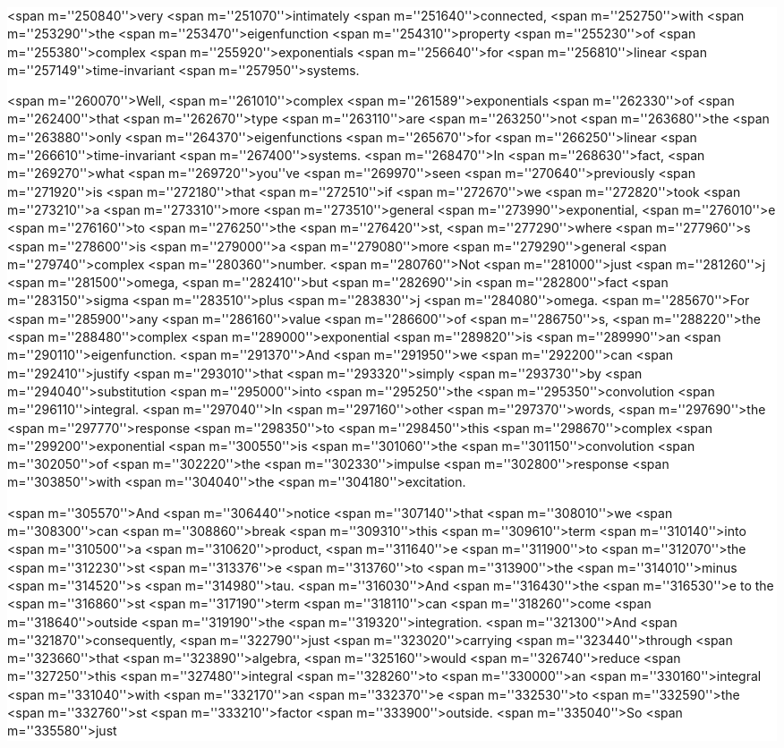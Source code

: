  <span m=''250840''>very</span> <span m=''251070''>intimately</span> <span m=''251640''>connected,</span>
  <span m=''252750''>with</span> <span m=''253290''>the</span> <span m=''253470''>eigenfunction</span>
  <span m=''254310''>property</span> <span m=''255230''>of</span> <span m=''255380''>complex</span>
  <span m=''255920''>exponentials</span> <span m=''256640''>for</span> <span m=''256810''>linear</span>
  <span m=''257149''>time-invariant</span> <span m=''257950''>systems.</span> </p><p><span
  m=''260070''>Well,</span> <span m=''261010''>complex</span> <span m=''261589''>exponentials</span>
  <span m=''262330''>of</span> <span m=''262400''>that</span> <span m=''262670''>type</span>
  <span m=''263110''>are</span> <span m=''263250''>not</span> <span m=''263680''>the</span>
  <span m=''263880''>only</span> <span m=''264370''>eigenfunctions</span> <span m=''265670''>for</span>
  <span m=''266250''>linear</span> <span m=''266610''>time-invariant</span> <span
  m=''267400''>systems.</span> <span m=''268470''>In</span> <span m=''268630''>fact,</span>
  <span m=''269270''>what</span> <span m=''269720''>you''ve</span> <span m=''269970''>seen</span>
  <span m=''270640''>previously</span> <span m=''271920''>is</span> <span m=''272180''>that</span>
  <span m=''272510''>if</span> <span m=''272670''>we</span> <span m=''272820''>took</span>
  <span m=''273210''>a</span> <span m=''273310''>more</span> <span m=''273510''>general</span>
  <span m=''273990''>exponential,</span> <span m=''276010''>e</span> <span m=''276160''>to</span>
  <span m=''276250''>the</span> <span m=''276420''>st,</span> <span m=''277290''>where</span>
  <span m=''277960''>s</span> <span m=''278600''>is</span> <span m=''279000''>a</span>
  <span m=''279080''>more</span> <span m=''279290''>general</span> <span m=''279740''>complex</span>
  <span m=''280360''>number.</span> <span m=''280760''>Not</span> <span m=''281000''>just</span>
  <span m=''281260''>j</span> <span m=''281500''>omega,</span> <span m=''282410''>but</span>
  <span m=''282690''>in</span> <span m=''282800''>fact</span> <span m=''283150''>sigma</span>
  <span m=''283510''>plus</span> <span m=''283830''>j</span> <span m=''284080''>omega.</span>
  <span m=''285670''>For</span> <span m=''285900''>any</span> <span m=''286160''>value</span>
  <span m=''286600''>of</span> <span m=''286750''>s,</span> <span m=''288220''>the</span>
  <span m=''288480''>complex</span> <span m=''289000''>exponential</span> <span m=''289820''>is</span>
  <span m=''289990''>an</span> <span m=''290110''>eigenfunction.</span> <span m=''291370''>And</span>
  <span m=''291950''>we</span> <span m=''292200''>can</span> <span m=''292410''>justify</span>
  <span m=''293010''>that</span> <span m=''293320''>simply</span> <span m=''293730''>by</span>
  <span m=''294040''>substitution</span> <span m=''295000''>into</span> <span m=''295250''>the</span>
  <span m=''295350''>convolution</span> <span m=''296110''>integral.</span> <span
  m=''297040''>In</span> <span m=''297160''>other</span> <span m=''297370''>words,</span>
  <span m=''297690''>the</span> <span m=''297770''>response</span> <span m=''298350''>to</span>
  <span m=''298450''>this</span> <span m=''298670''>complex</span> <span m=''299200''>exponential</span>
  <span m=''300550''>is</span> <span m=''301060''>the</span> <span m=''301150''>convolution</span>
  <span m=''302050''>of</span> <span m=''302220''>the</span> <span m=''302330''>impulse</span>
  <span m=''302800''>response</span> <span m=''303850''>with</span> <span m=''304040''>the</span>
  <span m=''304180''>excitation.</span> </p><p><span m=''305570''>And</span> <span
  m=''306440''>notice</span> <span m=''307140''>that</span> <span m=''308010''>we</span>
  <span m=''308300''>can</span> <span m=''308860''>break</span> <span m=''309310''>this</span>
  <span m=''309610''>term</span> <span m=''310140''>into</span> <span m=''310500''>a</span>
  <span m=''310620''>product,</span> <span m=''311640''>e</span> <span m=''311900''>to</span>
  <span m=''312070''>the</span> <span m=''312230''>st</span> <span m=''313376''>e</span>
  <span m=''313760''>to</span> <span m=''313900''>the</span> <span m=''314010''>minus</span>
  <span m=''314520''>s</span> <span m=''314980''>tau.</span> <span m=''316030''>And</span>
  <span m=''316430''>the</span> <span m=''316530''>e to the</span> <span m=''316860''>st</span>
  <span m=''317190''>term</span> <span m=''318110''>can</span> <span m=''318260''>come</span>
  <span m=''318640''>outside</span> <span m=''319190''>the</span> <span m=''319320''>integration.</span>
  <span m=''321300''>And</span> <span m=''321870''>consequently,</span> <span m=''322790''>just</span>
  <span m=''323020''>carrying</span> <span m=''323440''>through</span> <span m=''323660''>that</span>
  <span m=''323890''>algebra,</span> <span m=''325160''>would</span> <span m=''326740''>reduce</span>
  <span m=''327250''>this</span> <span m=''327480''>integral</span> <span m=''328260''>to</span>
  <span m=''330000''>an</span> <span m=''330160''>integral</span> <span m=''331040''>with</span>
  <span m=''332170''>an</span> <span m=''332370''>e</span> <span m=''332530''>to</span>
  <span m=''332590''>the</span> <span m=''332760''>st</span> <span m=''333210''>factor</span>
  <span m=''333900''>outside.</span> <span m=''335040''>So</span> <span m=''335580''>just</span>